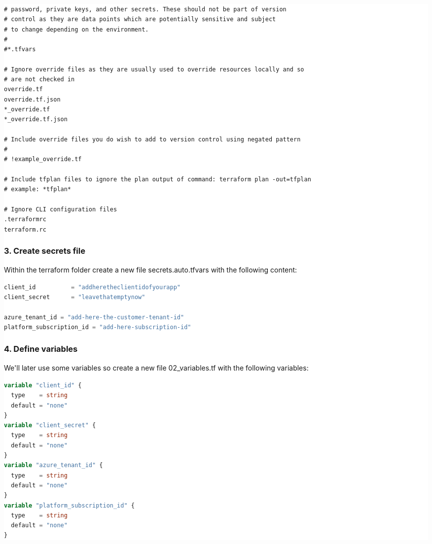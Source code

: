 ```git
# password, private keys, and other secrets. These should not be part of version 
# control as they are data points which are potentially sensitive and subject 
# to change depending on the environment.
#
#*.tfvars

# Ignore override files as they are usually used to override resources locally and so
# are not checked in
override.tf
override.tf.json
*_override.tf
*_override.tf.json

# Include override files you do wish to add to version control using negated pattern
#
# !example_override.tf

# Include tfplan files to ignore the plan output of command: terraform plan -out=tfplan
# example: *tfplan*

# Ignore CLI configuration files
.terraformrc
terraform.rc
```

### 3. Create secrets file 
Within the terraform folder create a new file secrets.auto.tfvars with the following content: 

```terraform
client_id          = "addheretheclientidofyourapp"
client_secret      = "leavethatemptynow"

azure_tenant_id = "add-here-the-customer-tenant-id"
platform_subscription_id = "add-here-subscription-id"
```

### 4. Define variables
We'll later use some variables so create a new file 02_variables.tf with the following variables: 
````terraform
variable "client_id" {
  type    = string
  default = "none"
}
variable "client_secret" {
  type    = string
  default = "none"
}
variable "azure_tenant_id" {
  type    = string
  default = "none"
}
variable "platform_subscription_id" {
  type    = string
  default = "none"
}
````
